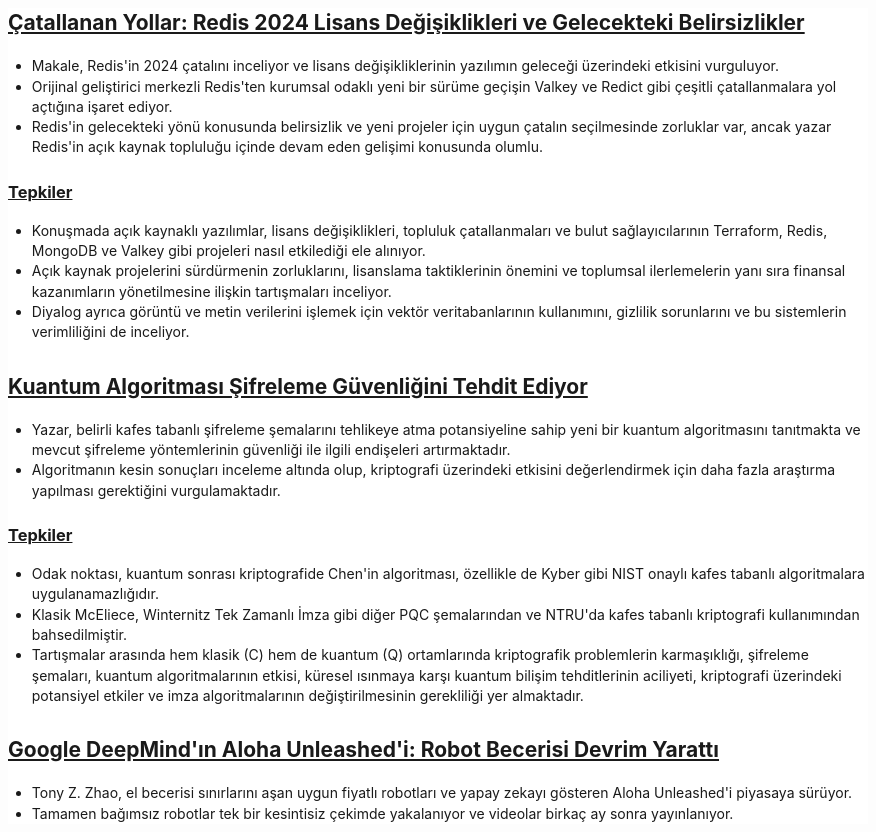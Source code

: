 ## [Çatallanan Yollar: Redis 2024 Lisans Değişiklikleri ve Gelecekteki Belirsizlikler](https://vickiboykis.com/2024/04/16/redis-is-forked/)

- Makale, Redis'in 2024 çatalını inceliyor ve lisans değişikliklerinin yazılımın geleceği üzerindeki etkisini vurguluyor.
- Orijinal geliştirici merkezli Redis'ten kurumsal odaklı yeni bir sürüme geçişin Valkey ve Redict gibi çeşitli çatallanmalara yol açtığına işaret ediyor.
- Redis'in gelecekteki yönü konusunda belirsizlik ve yeni projeler için uygun çatalın seçilmesinde zorluklar var, ancak yazar Redis'in açık kaynak topluluğu içinde devam eden gelişimi konusunda olumlu.

### [Tepkiler](https://news.ycombinator.com/item?id=40054326)

- Konuşmada açık kaynaklı yazılımlar, lisans değişiklikleri, topluluk çatallanmaları ve bulut sağlayıcılarının Terraform, Redis, MongoDB ve Valkey gibi projeleri nasıl etkilediği ele alınıyor.
- Açık kaynak projelerini sürdürmenin zorluklarını, lisanslama taktiklerinin önemini ve toplumsal ilerlemelerin yanı sıra finansal kazanımların yönetilmesine ilişkin tartışmaları inceliyor.
- Diyalog ayrıca görüntü ve metin verilerini işlemek için vektör veritabanlarının kullanımını, gizlilik sorunlarını ve bu sistemlerin verimliliğini de inceliyor.

## [Kuantum Algoritması Şifreleme Güvenliğini Tehdit Ediyor](https://blog.cryptographyengineering.com/2024/04/16/a-quick-post-on-chens-algorithm/)

- Yazar, belirli kafes tabanlı şifreleme şemalarını tehlikeye atma potansiyeline sahip yeni bir kuantum algoritmasını tanıtmakta ve mevcut şifreleme yöntemlerinin güvenliği ile ilgili endişeleri artırmaktadır.
- Algoritmanın kesin sonuçları inceleme altında olup, kriptografi üzerindeki etkisini değerlendirmek için daha fazla araştırma yapılması gerektiğini vurgulamaktadır.

### [Tepkiler](https://news.ycombinator.com/item?id=40056640)

- Odak noktası, kuantum sonrası kriptografide Chen'in algoritması, özellikle de Kyber gibi NIST onaylı kafes tabanlı algoritmalara uygulanamazlığıdır.
- Klasik McEliece, Winternitz Tek Zamanlı İmza gibi diğer PQC şemalarından ve NTRU'da kafes tabanlı kriptografi kullanımından bahsedilmiştir.
- Tartışmalar arasında hem klasik (C) hem de kuantum (Q) ortamlarında kriptografik problemlerin karmaşıklığı, şifreleme şemaları, kuantum algoritmalarının etkisi, küresel ısınmaya karşı kuantum bilişim tehditlerinin aciliyeti, kriptografi üzerindeki potansiyel etkiler ve imza algoritmalarının değiştirilmesinin gerekliliği yer almaktadır.

## [Google DeepMind'ın Aloha Unleashed'i: Robot Becerisi Devrim Yarattı](https://twitter.com/tonyzzhao/status/1780263497584230432)

- Tony Z. Zhao, el becerisi sınırlarını aşan uygun fiyatlı robotları ve yapay zekayı gösteren Aloha Unleashed'i piyasaya sürüyor.
- Tamamen bağımsız robotlar tek bir kesintisiz çekimde yakalanıyor ve videolar birkaç ay sonra yayınlanıyor.
